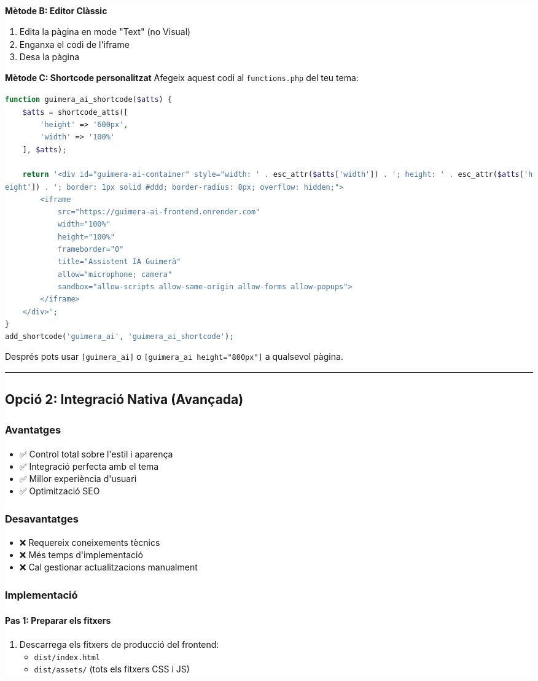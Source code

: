 **Mètode B: Editor Clàssic**
1. Edita la pàgina en mode "Text" (no Visual)
2. Enganxa el codi de l'iframe
3. Desa la pàgina

**Mètode C: Shortcode personalitzat**
Afegeix aquest codi al `functions.php` del teu tema:

```php
function guimera_ai_shortcode($atts) {
    $atts = shortcode_atts([
        'height' => '600px',
        'width' => '100%'
    ], $atts);

    return '<div id="guimera-ai-container" style="width: ' . esc_attr($atts['width']) . '; height: ' . esc_attr($atts['height']) . '; border: 1px solid #ddd; border-radius: 8px; overflow: hidden;">
        <iframe
            src="https://guimera-ai-frontend.onrender.com"
            width="100%"
            height="100%"
            frameborder="0"
            title="Assistent IA Guimerà"
            allow="microphone; camera"
            sandbox="allow-scripts allow-same-origin allow-forms allow-popups">
        </iframe>
    </div>';
}
add_shortcode('guimera_ai', 'guimera_ai_shortcode');
```

Després pots usar `[guimera_ai]` o `[guimera_ai height="800px"]` a qualsevol pàgina.

---

## Opció 2: Integració Nativa (Avançada)

### Avantatges
- ✅ Control total sobre l'estil i aparença
- ✅ Integració perfecta amb el tema
- ✅ Millor experiència d'usuari
- ✅ Optimització SEO

### Desavantatges
- ❌ Requereix coneixements tècnics
- ❌ Més temps d'implementació
- ❌ Cal gestionar actualitzacions manualment

### Implementació

#### Pas 1: Preparar els fitxers
1. Descarrega els fitxers de producció del frontend:
   - `dist/index.html`
   - `dist/assets/` (tots els fitxers CSS i JS)
